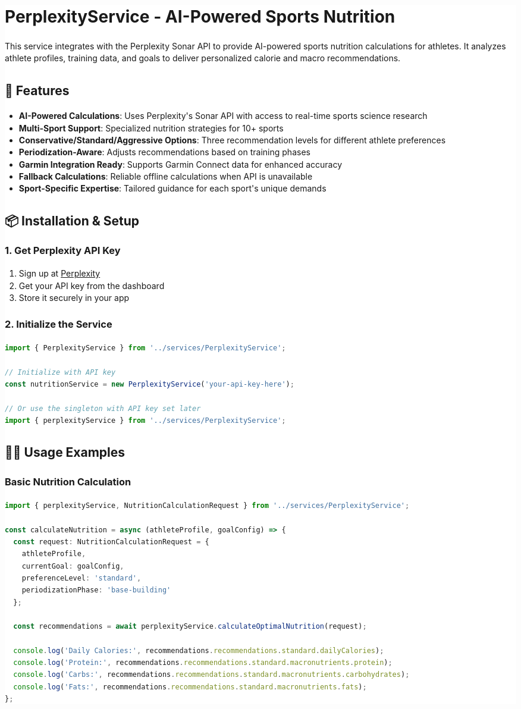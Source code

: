 # PerplexityService - AI-Powered Sports Nutrition

This service integrates with the Perplexity Sonar API to provide AI-powered sports nutrition calculations for athletes. It analyzes athlete profiles, training data, and goals to deliver personalized calorie and macro recommendations.

## 🚀 Features

- **AI-Powered Calculations**: Uses Perplexity's Sonar API with access to real-time sports science research
- **Multi-Sport Support**: Specialized nutrition strategies for 10+ sports
- **Conservative/Standard/Aggressive Options**: Three recommendation levels for different athlete preferences
- **Periodization-Aware**: Adjusts recommendations based on training phases
- **Garmin Integration Ready**: Supports Garmin Connect data for enhanced accuracy
- **Fallback Calculations**: Reliable offline calculations when API is unavailable
- **Sport-Specific Expertise**: Tailored guidance for each sport's unique demands

## 📦 Installation & Setup

### 1. Get Perplexity API Key
1. Sign up at [Perplexity](https://www.perplexity.ai/)
2. Get your API key from the dashboard
3. Store it securely in your app

### 2. Initialize the Service
```typescript
import { PerplexityService } from '../services/PerplexityService';

// Initialize with API key
const nutritionService = new PerplexityService('your-api-key-here');

// Or use the singleton with API key set later
import { perplexityService } from '../services/PerplexityService';
```

## 🏃‍♂️ Usage Examples

### Basic Nutrition Calculation
```typescript
import { perplexityService, NutritionCalculationRequest } from '../services/PerplexityService';

const calculateNutrition = async (athleteProfile, goalConfig) => {
  const request: NutritionCalculationRequest = {
    athleteProfile,
    currentGoal: goalConfig,
    preferenceLevel: 'standard',
    periodizationPhase: 'base-building'
  };

  const recommendations = await perplexityService.calculateOptimalNutrition(request);
  
  console.log('Daily Calories:', recommendations.recommendations.standard.dailyCalories);
  console.log('Protein:', recommendations.recommendations.standard.macronutrients.protein);
  console.log('Carbs:', recommendations.recommendations.standard.macronutrients.carbohydrates);
  console.log('Fats:', recommendations.recommendations.standard.macronutrients.fats);
};
```
